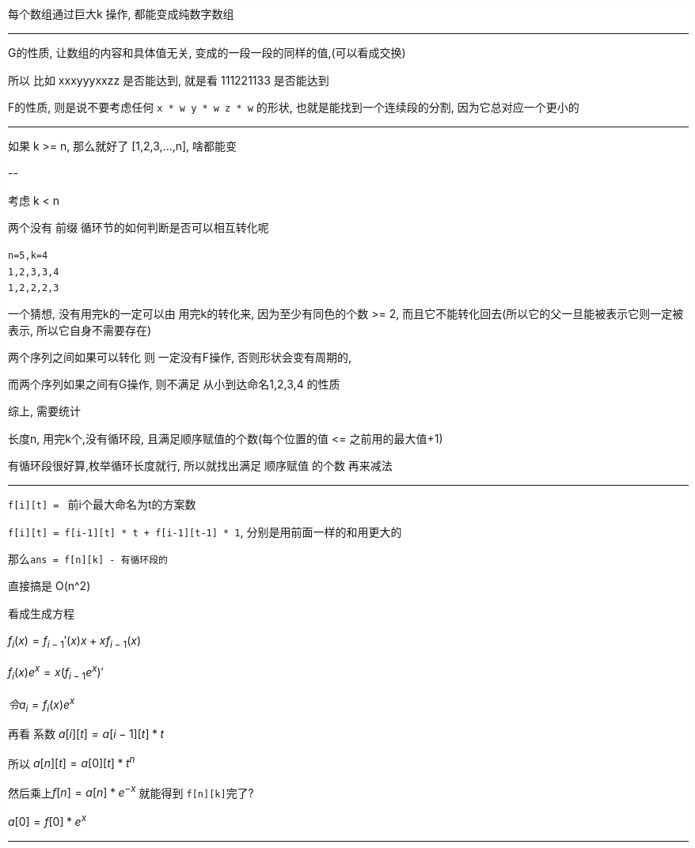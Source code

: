 每个数组通过巨大k 操作, 都能变成纯数字数组

---

G的性质, 让数组的内容和具体值无关, 变成的一段一段的同样的值,(可以看成交换)

所以 比如  xxxyyyxxzz 是否能达到, 就是看 111221133 是否能达到

F的性质, 则是说不要考虑任何 `x * w y * w z * w` 的形状, 也就是能找到一个连续段的分割, 因为它总对应一个更小的

---

如果 k >= n, 那么就好了 [1,2,3,...,n], 啥都能变

--

考虑 k < n

两个没有 前缀 循环节的如何判断是否可以相互转化呢

```
n=5,k=4
1,2,3,3,4
1,2,2,2,3
```

一个猜想, 没有用完k的一定可以由 用完k的转化来, 因为至少有同色的个数 >= 2, 而且它不能转化回去(所以它的父一旦能被表示它则一定被表示, 所以它自身不需要存在)

两个序列之间如果可以转化 则 一定没有F操作, 否则形状会变有周期的,

而两个序列如果之间有G操作, 则不满足 从小到达命名1,2,3,4 的性质

综上, 需要统计

长度n, 用完k个,没有循环段, 且满足顺序赋值的个数(每个位置的值 <= 之前用的最大值+1)

有循环段很好算,枚举循环长度就行, 所以就找出满足 顺序赋值 的个数 再来减法

---

`f[i][t] = ` 前i个最大命名为t的方案数

`f[i][t] = f[i-1][t] * t + f[i-1][t-1] * 1`, 分别是用前面一样的和用更大的

那么`ans = f[n][k] - 有循环段的`

直接搞是 O(n^2)

看成生成方程

$f_i(x) = f_{i-1}'(x) x + x f_{i-1}(x)$

$f_i(x)e^x = x (f_{i-1}e^x)'$

$令a_i = f_i(x)e^x$

再看 系数 $a[i][t] = a[i-1][t] * t$

所以 $a[n][t] = a[0][t] * t^n$

然后乘上$f[n] = a[n] * e^{-x}$ 就能得到 `f[n][k]`完了?

$a[0] = f[0] * e^x$

---